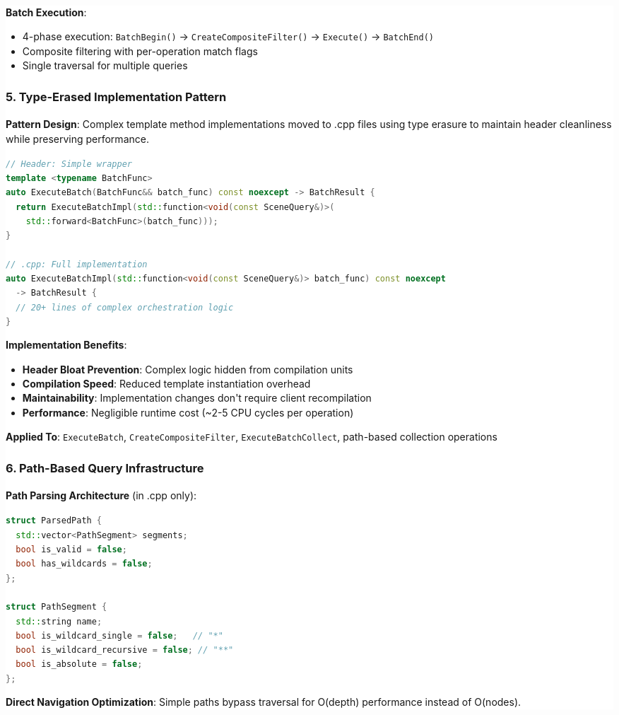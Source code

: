 **Batch Execution**:
- 4-phase execution: `BatchBegin()` → `CreateCompositeFilter()` → `Execute()` →
  `BatchEnd()`
- Composite filtering with per-operation match flags
- Single traversal for multiple queries

### 5. Type-Erased Implementation Pattern

**Pattern Design**: Complex template method implementations moved to .cpp files using
type erasure to maintain header cleanliness while preserving performance.

```cpp
// Header: Simple wrapper
template <typename BatchFunc>
auto ExecuteBatch(BatchFunc&& batch_func) const noexcept -> BatchResult {
  return ExecuteBatchImpl(std::function<void(const SceneQuery&)>(
    std::forward<BatchFunc>(batch_func)));
}

// .cpp: Full implementation
auto ExecuteBatchImpl(std::function<void(const SceneQuery&)> batch_func) const noexcept
  -> BatchResult {
  // 20+ lines of complex orchestration logic
}
```

**Implementation Benefits**:
- **Header Bloat Prevention**: Complex logic hidden from compilation units
- **Compilation Speed**: Reduced template instantiation overhead
- **Maintainability**: Implementation changes don't require client recompilation
- **Performance**: Negligible runtime cost (~2-5 CPU cycles per operation)

**Applied To**: `ExecuteBatch`, `CreateCompositeFilter`, `ExecuteBatchCollect`,
path-based collection operations

### 6. Path-Based Query Infrastructure

**Path Parsing Architecture** (in .cpp only):
```cpp
struct ParsedPath {
  std::vector<PathSegment> segments;
  bool is_valid = false;
  bool has_wildcards = false;
};

struct PathSegment {
  std::string name;
  bool is_wildcard_single = false;   // "*"
  bool is_wildcard_recursive = false; // "**"
  bool is_absolute = false;
};
```

**Direct Navigation Optimization**: Simple paths bypass traversal for O(depth)
performance instead of O(nodes).
